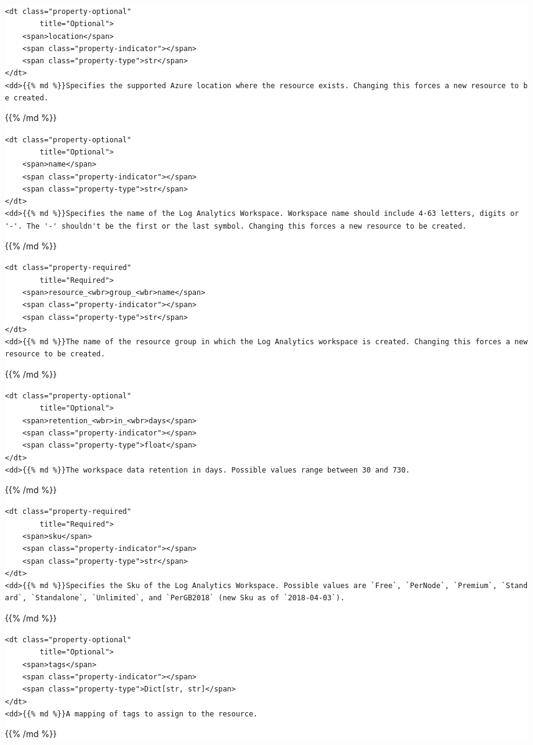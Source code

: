     <dt class="property-optional"
            title="Optional">
        <span>location</span>
        <span class="property-indicator"></span>
        <span class="property-type">str</span>
    </dt>
    <dd>{{% md %}}Specifies the supported Azure location where the resource exists. Changing this forces a new resource to be created.
{{% /md %}}</dd>

    <dt class="property-optional"
            title="Optional">
        <span>name</span>
        <span class="property-indicator"></span>
        <span class="property-type">str</span>
    </dt>
    <dd>{{% md %}}Specifies the name of the Log Analytics Workspace. Workspace name should include 4-63 letters, digits or '-'. The '-' shouldn't be the first or the last symbol. Changing this forces a new resource to be created.
{{% /md %}}</dd>

    <dt class="property-required"
            title="Required">
        <span>resource_<wbr>group_<wbr>name</span>
        <span class="property-indicator"></span>
        <span class="property-type">str</span>
    </dt>
    <dd>{{% md %}}The name of the resource group in which the Log Analytics workspace is created. Changing this forces a new resource to be created.
{{% /md %}}</dd>

    <dt class="property-optional"
            title="Optional">
        <span>retention_<wbr>in_<wbr>days</span>
        <span class="property-indicator"></span>
        <span class="property-type">float</span>
    </dt>
    <dd>{{% md %}}The workspace data retention in days. Possible values range between 30 and 730.
{{% /md %}}</dd>

    <dt class="property-required"
            title="Required">
        <span>sku</span>
        <span class="property-indicator"></span>
        <span class="property-type">str</span>
    </dt>
    <dd>{{% md %}}Specifies the Sku of the Log Analytics Workspace. Possible values are `Free`, `PerNode`, `Premium`, `Standard`, `Standalone`, `Unlimited`, and `PerGB2018` (new Sku as of `2018-04-03`).
{{% /md %}}</dd>

    <dt class="property-optional"
            title="Optional">
        <span>tags</span>
        <span class="property-indicator"></span>
        <span class="property-type">Dict[str, str]</span>
    </dt>
    <dd>{{% md %}}A mapping of tags to assign to the resource.
{{% /md %}}</dd>
